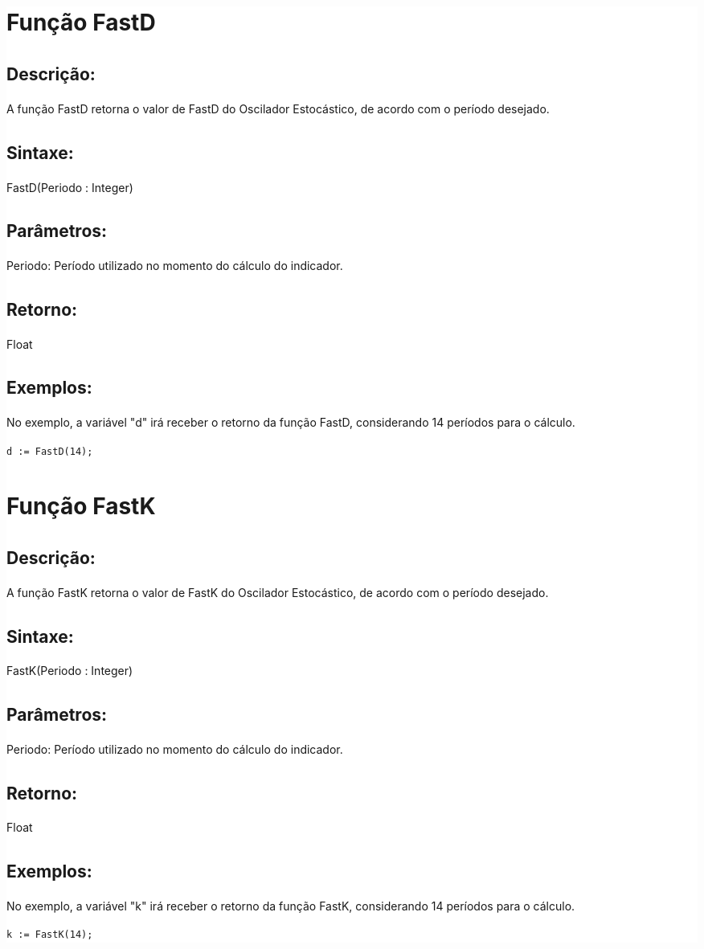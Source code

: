 # Função FastD

## Descrição:
A função FastD retorna o valor de FastD do Oscilador Estocástico, de acordo com o período desejado.

## Sintaxe:
FastD(Periodo : Integer)

## Parâmetros:
Periodo: Período utilizado no momento do cálculo do indicador.

## Retorno:
Float

## Exemplos:
No exemplo, a variável "d" irá receber o retorno da função FastD, considerando 14 períodos para o cálculo.

```
d := FastD(14);
```

# Função FastK

## Descrição:
A função FastK retorna o valor de FastK do Oscilador Estocástico, de acordo com o período desejado.

## Sintaxe:
FastK(Periodo : Integer)

## Parâmetros:
Periodo: Período utilizado no momento do cálculo do indicador.

## Retorno:
Float

## Exemplos:
No exemplo, a variável "k" irá receber o retorno da função FastK, considerando 14 períodos para o cálculo.

```
k := FastK(14);
```
